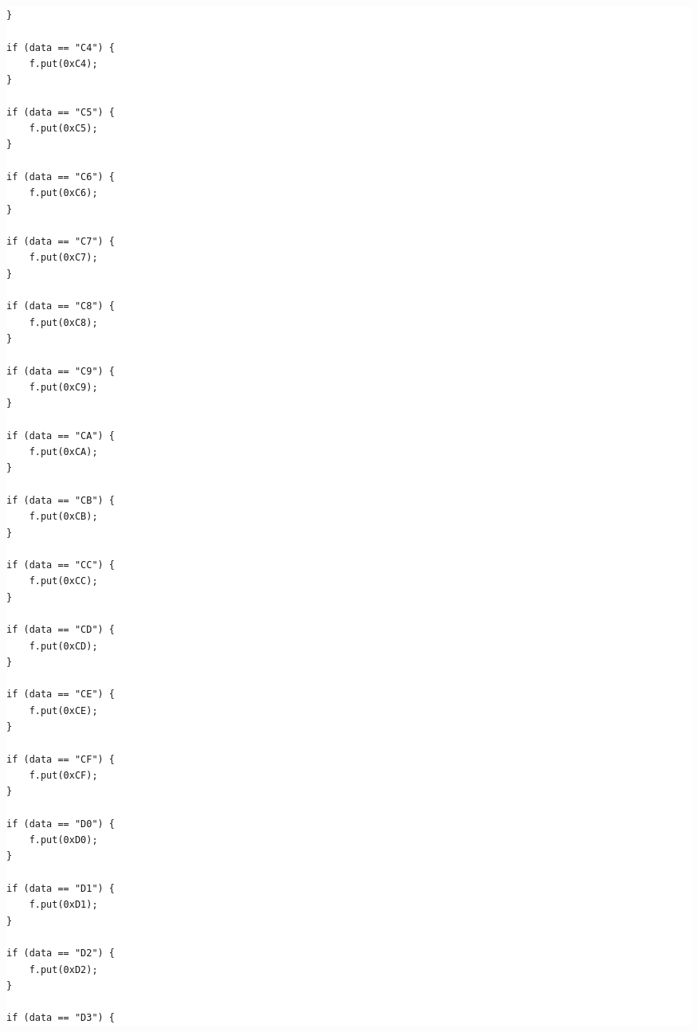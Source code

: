 ```
}

if (data == "C4") {
    f.put(0xC4);
}

if (data == "C5") {
    f.put(0xC5);
}

if (data == "C6") {
    f.put(0xC6);
}

if (data == "C7") {
    f.put(0xC7);
}

if (data == "C8") {
    f.put(0xC8);
}

if (data == "C9") {
    f.put(0xC9);
}

if (data == "CA") {
    f.put(0xCA);
}

if (data == "CB") {
    f.put(0xCB);
}

if (data == "CC") {
    f.put(0xCC);
}

if (data == "CD") {
    f.put(0xCD);
}

if (data == "CE") {
    f.put(0xCE);
}

if (data == "CF") {
    f.put(0xCF);
}

if (data == "D0") {
    f.put(0xD0);
}

if (data == "D1") {
    f.put(0xD1);
}

if (data == "D2") {
    f.put(0xD2);
}

if (data == "D3") {
```
